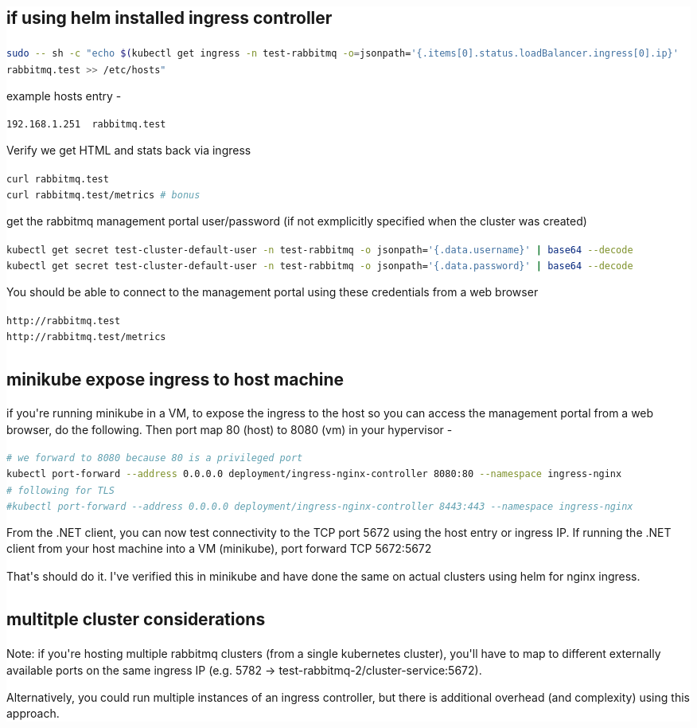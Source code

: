 ## if using helm installed ingress controller
```sh
sudo -- sh -c "echo $(kubectl get ingress -n test-rabbitmq -o=jsonpath='{.items[0].status.loadBalancer.ingress[0].ip}'  rabbitmq.test >> /etc/hosts"
```

example hosts entry -
```
192.168.1.251  rabbitmq.test
```

Verify we get HTML and stats back via ingress
```sh
curl rabbitmq.test
curl rabbitmq.test/metrics # bonus
```

get the rabbitmq management portal user/password (if not exmplicitly specified when the cluster was created)
```sh
kubectl get secret test-cluster-default-user -n test-rabbitmq -o jsonpath='{.data.username}' | base64 --decode
kubectl get secret test-cluster-default-user -n test-rabbitmq -o jsonpath='{.data.password}' | base64 --decode
```

You should be able to connect to the management portal using these credentials from a web browser
```
http://rabbitmq.test
http://rabbitmq.test/metrics
```

## minikube expose ingress to host machine
if you're running minikube in a VM, to expose the ingress to the host so you can access the management portal from a web browser, do the following. Then port map 80 (host) to 8080 (vm) in your hypervisor -
```sh
# we forward to 8080 because 80 is a privileged port
kubectl port-forward --address 0.0.0.0 deployment/ingress-nginx-controller 8080:80 --namespace ingress-nginx
# following for TLS
#kubectl port-forward --address 0.0.0.0 deployment/ingress-nginx-controller 8443:443 --namespace ingress-nginx
```

From the .NET client, you can now test connectivity to the TCP port 5672 using the host entry or ingress IP. If running the .NET client from your host machine into a VM (minikube), port forward TCP 5672:5672

That's should do it. I've verified this in minikube and have done the same on actual clusters using helm for nginx ingress.

## multitple cluster considerations
Note: if you're hosting multiple rabbitmq clusters (from a single kubernetes cluster), you'll have to map to different externally available ports on the same ingress IP (e.g. 5782 -> test-rabbitmq-2/cluster-service:5672).

Alternatively, you could run multiple instances of an ingress controller, but there is additional overhead (and complexity) using this approach.

